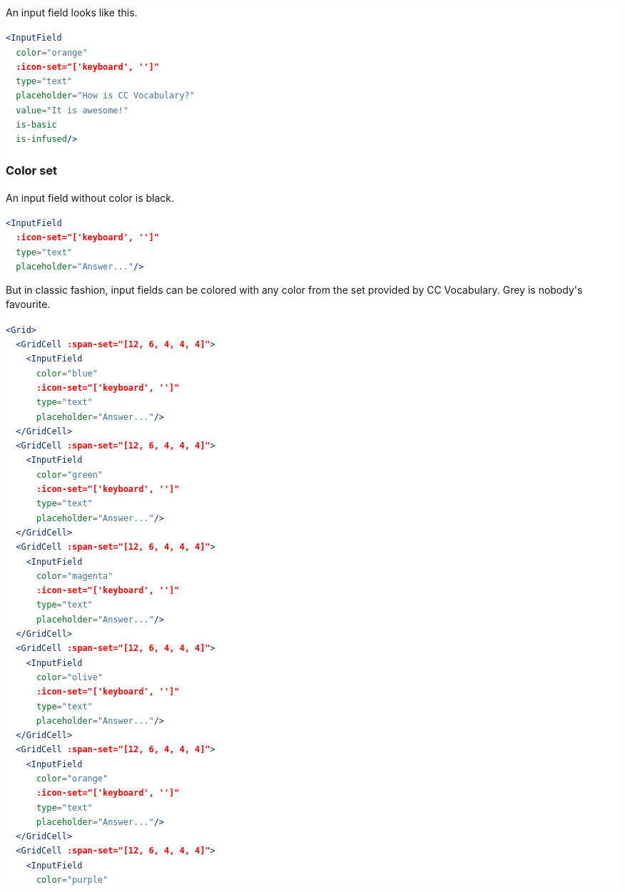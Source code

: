An input field looks like this.

```jsx
<InputField
  color="orange"
  :icon-set="['keyboard', '']"
  type="text"
  placeholder="How is CC Vocabulary?"
  value="It is awesome!"
  is-basic
  is-infused/>
```

### Color set

An input field without color is black.

```jsx
<InputField
  :icon-set="['keyboard', '']"
  type="text"
  placeholder="Answer..."/>
```

But in classic fashion, input fields can be colored with any color from the set 
provided by CC Vocabulary. Grey is nobody's favourite.

```jsx
<Grid>
  <GridCell :span-set="[12, 6, 4, 4, 4]">
    <InputField
      color="blue"
      :icon-set="['keyboard', '']"
      type="text"
      placeholder="Answer..."/>
  </GridCell>
  <GridCell :span-set="[12, 6, 4, 4, 4]">
    <InputField
      color="green"
      :icon-set="['keyboard', '']"
      type="text"
      placeholder="Answer..."/>
  </GridCell>
  <GridCell :span-set="[12, 6, 4, 4, 4]">
    <InputField
      color="magenta"
      :icon-set="['keyboard', '']"
      type="text"
      placeholder="Answer..."/>
  </GridCell>
  <GridCell :span-set="[12, 6, 4, 4, 4]">
    <InputField
      color="olive"
      :icon-set="['keyboard', '']"
      type="text"
      placeholder="Answer..."/>
  </GridCell>
  <GridCell :span-set="[12, 6, 4, 4, 4]">
    <InputField
      color="orange"
      :icon-set="['keyboard', '']"
      type="text"
      placeholder="Answer..."/>
  </GridCell>
  <GridCell :span-set="[12, 6, 4, 4, 4]">
    <InputField
      color="purple"
```